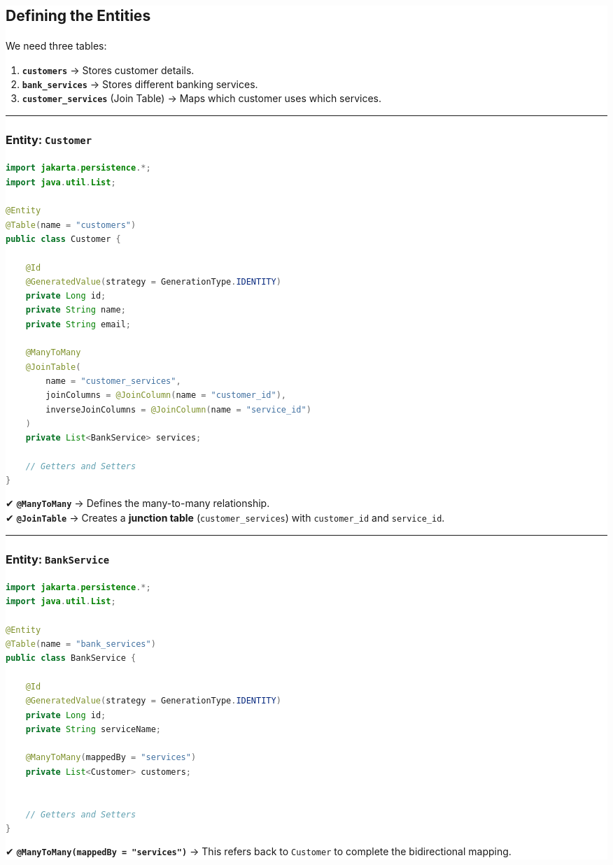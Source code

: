 ## **Defining the Entities**
We need three tables:
1. **`customers`** → Stores customer details.
2. **`bank_services`** → Stores different banking services.
3. **`customer_services`** (Join Table) → Maps which customer uses which services.

---

### **Entity: `Customer`**
```java
import jakarta.persistence.*;
import java.util.List;

@Entity
@Table(name = "customers")
public class Customer {

    @Id
    @GeneratedValue(strategy = GenerationType.IDENTITY)
    private Long id;
    private String name;
    private String email;

    @ManyToMany
    @JoinTable(
        name = "customer_services",
        joinColumns = @JoinColumn(name = "customer_id"),
        inverseJoinColumns = @JoinColumn(name = "service_id")
    )
    private List<BankService> services;

    // Getters and Setters
}
```
✔ **`@ManyToMany`** → Defines the many-to-many relationship.  
✔ **`@JoinTable`** → Creates a **junction table** (`customer_services`) with `customer_id` and `service_id`.

---

### **Entity: `BankService`**
```java
import jakarta.persistence.*;
import java.util.List;

@Entity
@Table(name = "bank_services")
public class BankService {

    @Id
    @GeneratedValue(strategy = GenerationType.IDENTITY)
    private Long id;
    private String serviceName;

    @ManyToMany(mappedBy = "services")
    private List<Customer> customers;
    

    // Getters and Setters
}
```
✔ **`@ManyToMany(mappedBy = "services")`** → This refers back to `Customer` to complete the bidirectional mapping.
